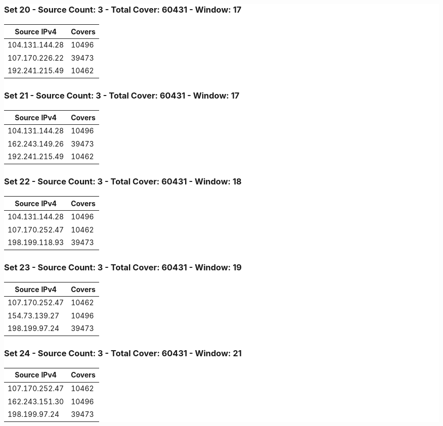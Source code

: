 ### Set 20 - Source Count: 3 - Total Cover: 60431 - Window: 17

| Source IPv4 | Covers |
| --- | --- |
| 104.131.144.28 | 10496 |
| 107.170.226.22 | 39473 |
| 192.241.215.49 | 10462 |

### Set 21 - Source Count: 3 - Total Cover: 60431 - Window: 17

| Source IPv4 | Covers |
| --- | --- |
| 104.131.144.28 | 10496 |
| 162.243.149.26 | 39473 |
| 192.241.215.49 | 10462 |

### Set 22 - Source Count: 3 - Total Cover: 60431 - Window: 18

| Source IPv4 | Covers |
| --- | --- |
| 104.131.144.28 | 10496 |
| 107.170.252.47 | 10462 |
| 198.199.118.93 | 39473 |

### Set 23 - Source Count: 3 - Total Cover: 60431 - Window: 19

| Source IPv4 | Covers |
| --- | --- |
| 107.170.252.47 | 10462 |
| 154.73.139.27 | 10496 |
| 198.199.97.24 | 39473 |

### Set 24 - Source Count: 3 - Total Cover: 60431 - Window: 21

| Source IPv4 | Covers |
| --- | --- |
| 107.170.252.47 | 10462 |
| 162.243.151.30 | 10496 |
| 198.199.97.24 | 39473 |
